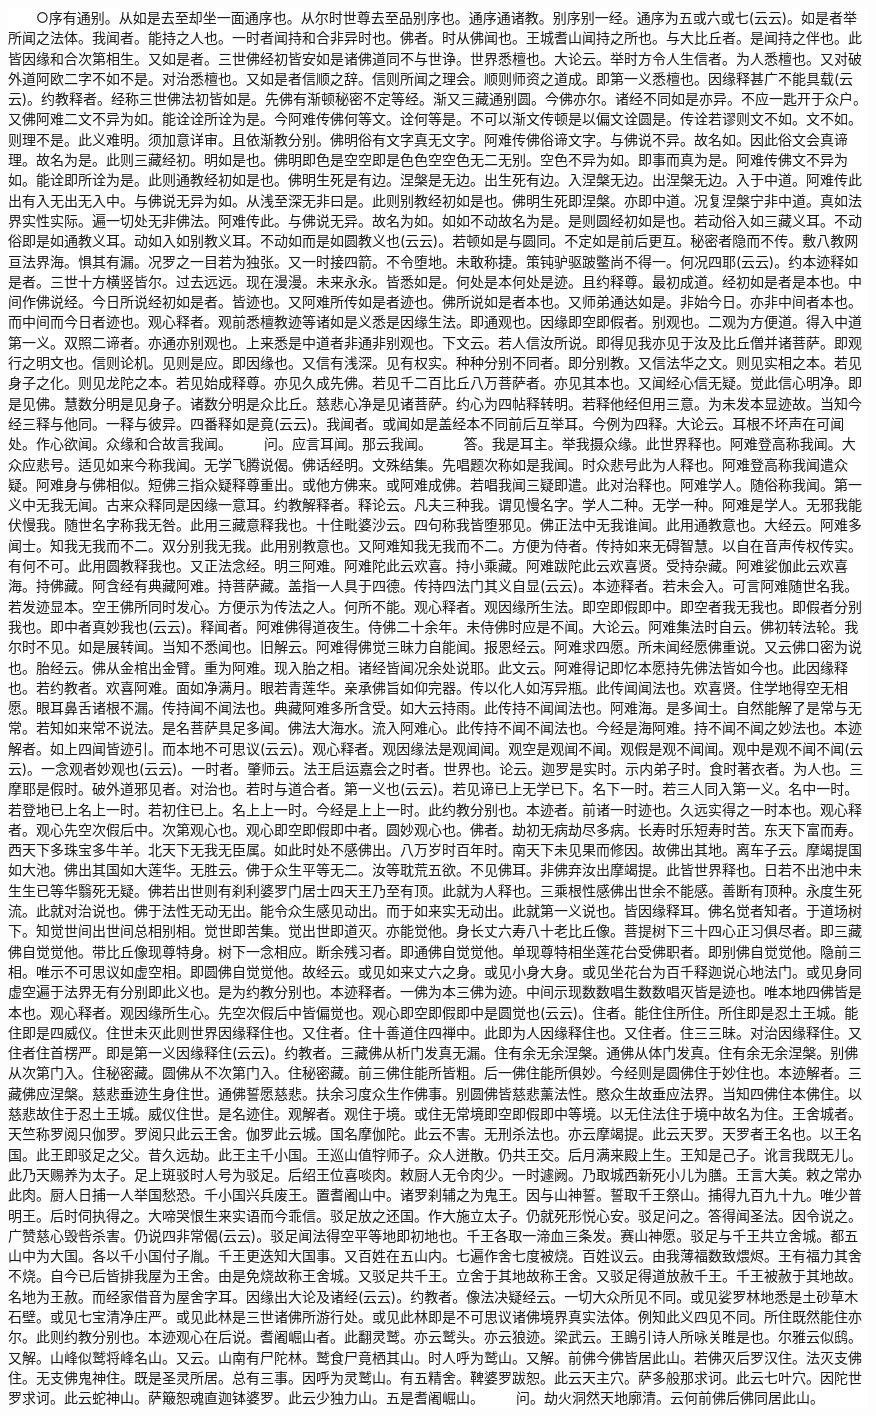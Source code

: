 　　○序有通别。从如是去至却坐一面通序也。从尔时世尊去至品别序也。通序通诸教。别序别一经。通序为五或六或七(云云)。如是者举所闻之法体。我闻者。能持之人也。一时者闻持和合非异时也。佛者。时从佛闻也。王城耆山闻持之所也。与大比丘者。是闻持之伴也。此皆因缘和合次第相生。又如是者。三世佛经初皆安如是诸佛道同不与世诤。世界悉檀也。大论云。举时方令人生信者。为人悉檀也。又对破外道阿欧二字不如不是。对治悉檀也。又如是者信顺之辞。信则所闻之理会。顺则师资之道成。即第一义悉檀也。因缘释甚广不能具载(云云)。约教释者。经称三世佛法初皆如是。先佛有渐顿秘密不定等经。渐又三藏通别圆。今佛亦尔。诸经不同如是亦异。不应一匙开于众户。又佛阿难二文不异为如。能诠诠所诠为是。今阿难传佛何等文。诠何等是。不可以渐文传顿是以偏文诠圆是。传诠若谬则文不如。文不如。则理不是。此义难明。须加意详审。且依渐教分别。佛明俗有文字真无文字。阿难传佛俗谛文字。与佛说不异。故名如。因此俗文会真谛理。故名为是。此则三藏经初。明如是也。佛明即色是空空即是色色空空色无二无别。空色不异为如。即事而真为是。阿难传佛文不异为如。能诠即所诠为是。此则通教经初如是也。佛明生死是有边。涅槃是无边。出生死有边。入涅槃无边。出涅槃无边。入于中道。阿难传此出有入无出无入中。与佛说无异为如。从浅至深无非曰是。此则别教经初如是也。佛明生死即涅槃。亦即中道。况复涅槃宁非中道。真如法界实性实际。遍一切处无非佛法。阿难传此。与佛说无异。故名为如。如如不动故名为是。是则圆经初如是也。若动俗入如三藏义耳。不动俗即是如通教义耳。动如入如别教义耳。不动如而是如圆教义也(云云)。若顿如是与圆同。不定如是前后更互。秘密者隐而不传。敷八教网亘法界海。惧其有漏。况罗之一目若为独张。又一时接四箭。不令堕地。未敢称捷。策钝驴驱跛鳖尚不得一。何况四耶(云云)。约本迹释如是者。三世十方横竖皆尔。过去远远。现在漫漫。未来永永。皆悉如是。何处是本何处是迹。且约释尊。最初成道。经初如是者是本也。中间作佛说经。今日所说经初如是者。皆迹也。又阿难所传如是者迹也。佛所说如是者本也。又师弟通达如是。非始今日。亦非中间者本也。而中间而今日者迹也。观心释者。观前悉檀教迹等诸如是义悉是因缘生法。即通观也。因缘即空即假者。别观也。二观为方便道。得入中道第一义。双照二谛者。亦通亦别观也。上来悉是中道者非通非别观也。下文云。若人信汝所说。即得见我亦见于汝及比丘僧并诸菩萨。即观行之明文也。信则论机。见则是应。即因缘也。又信有浅深。见有权实。种种分别不同者。即分别教。又信法华之文。则见实相之本。若见身子之化。则见龙陀之本。若见始成释尊。亦见久成先佛。若见千二百比丘八万菩萨者。亦见其本也。又闻经心信无疑。觉此信心明净。即是见佛。慧数分明是见身子。诸数分明是众比丘。慈悲心净是见诸菩萨。约心为四帖释转明。若释他经但用三意。为未发本显迹故。当知今经三释与他同。一释与彼异。四番释如是竟(云云)。我闻者。或闻如是盖经本不同前后互举耳。今例为四释。大论云。耳根不坏声在可闻处。作心欲闻。众缘和合故言我闻。
　　问。应言耳闻。那云我闻。
　　答。我是耳主。举我摄众缘。此世界释也。阿难登高称我闻。大众应悲号。适见如来今称我闻。无学飞腾说偈。佛话经明。文殊结集。先唱题次称如是我闻。时众悲号此为人释也。阿难登高称我闻遣众疑。阿难身与佛相似。短佛三指众疑释尊重出。或他方佛来。或阿难成佛。若唱我闻三疑即遣。此对治释也。阿难学人。随俗称我闻。第一义中无我无闻。古来众释同是因缘一意耳。约教解释者。释论云。凡夫三种我。谓见慢名字。学人二种。无学一种。阿难是学人。无邪我能伏慢我。随世名字称我无咎。此用三藏意释我也。十住毗婆沙云。四句称我皆堕邪见。佛正法中无我谁闻。此用通教意也。大经云。阿难多闻士。知我无我而不二。双分别我无我。此用别教意也。又阿难知我无我而不二。方便为侍者。传持如来无碍智慧。以自在音声传权传实。有何不可。此用圆教释我也。又正法念经。明三阿难。阿难陀此云欢喜。持小乘藏。阿难跋陀此云欢喜贤。受持杂藏。阿难娑伽此云欢喜海。持佛藏。阿含经有典藏阿难。持菩萨藏。盖指一人具于四德。传持四法门其义自显(云云)。本迹释者。若未会入。可言阿难随世名我。若发迹显本。空王佛所同时发心。方便示为传法之人。何所不能。观心释者。观因缘所生法。即空即假即中。即空者我无我也。即假者分别我也。即中者真妙我也(云云)。释闻者。阿难佛得道夜生。侍佛二十余年。未侍佛时应是不闻。大论云。阿难集法时自云。佛初转法轮。我尔时不见。如是展转闻。当知不悉闻也。旧解云。阿难得佛觉三昧力自能闻。报恩经云。阿难求四愿。所未闻经愿佛重说。又云佛口密为说也。胎经云。佛从金棺出金臂。重为阿难。现入胎之相。诸经皆闻况余处说耶。此文云。阿难得记即忆本愿持先佛法皆如今也。此因缘释也。若约教者。欢喜阿难。面如净满月。眼若青莲华。亲承佛旨如仰完器。传以化人如泻异瓶。此传闻闻法也。欢喜贤。住学地得空无相愿。眼耳鼻舌诸根不漏。传持闻不闻法也。典藏阿难多所含受。如大云持雨。此传持不闻闻法也。阿难海。是多闻士。自然能解了是常与无常。若知如来常不说法。是名菩萨具足多闻。佛法大海水。流入阿难心。此传持不闻不闻法也。今经是海阿难。持不闻不闻之妙法也。本迹解者。如上四闻皆迹引。而本地不可思议(云云)。观心释者。观因缘法是观闻闻。观空是观闻不闻。观假是观不闻闻。观中是观不闻不闻(云云)。一念观者妙观也(云云)。一时者。肇师云。法王启运嘉会之时者。世界也。论云。迦罗是实时。示内弟子时。食时著衣者。为人也。三摩耶是假时。破外道邪见者。对治也。若时与道合者。第一义也(云云)。若见谛已上无学已下。名下一时。若三人同入第一义。名中一时。若登地已上名上一时。若初住已上。名上上一时。今经是上上一时。此约教分别也。本迹者。前诸一时迹也。久远实得之一时本也。观心释者。观心先空次假后中。次第观心也。观心即空即假即中者。圆妙观心也。佛者。劫初无病劫尽多病。长寿时乐短寿时苦。东天下富而寿。西天下多珠宝多牛羊。北天下无我无臣属。如此时处不感佛出。八万岁时百年时。南天下未见果而修因。故佛出其地。离车子云。摩竭提国如大池。佛出其国如大莲华。无胜云。佛于众生平等无二。汝等耽荒五欲。不见佛耳。非佛弃汝出摩竭提。此皆世界释也。日若不出池中未生生已等华翳死无疑。佛若出世则有刹利婆罗门居士四天王乃至有顶。此就为人释也。三乘根性感佛出世余不能感。善断有顶种。永度生死流。此就对治说也。佛于法性无动无出。能令众生感见动出。而于如来实无动出。此就第一义说也。皆因缘释耳。佛名觉者知者。于道场树下。知觉世间出世间总相别相。觉世即苦集。觉出世即道灭。亦能觉他。身长丈六寿八十老比丘像。菩提树下三十四心正习俱尽者。即三藏佛自觉觉他。带比丘像现尊特身。树下一念相应。断余残习者。即通佛自觉觉他。单现尊特相坐莲花台受佛职者。即别佛自觉觉他。隐前三相。唯示不可思议如虚空相。即圆佛自觉觉他。故经云。或见如来丈六之身。或见小身大身。或见坐花台为百千释迦说心地法门。或见身同虚空遍于法界无有分别即此义也。是为约教分别也。本迹释者。一佛为本三佛为迹。中间示现数数唱生数数唱灭皆是迹也。唯本地四佛皆是本也。观心释者。观因缘所生心。先空次假后中皆偏觉也。观心即空即假即中是圆觉也(云云)。住者。能住住所住。所住即是忍土王城。能住即是四威仪。住世未灭此则世界因缘释住也。又住者。住十善道住四禅中。此即为人因缘释住也。又住者。住三三昧。对治因缘释住。又住者住首楞严。即是第一义因缘释住(云云)。约教者。三藏佛从析门发真无漏。住有余无余涅槃。通佛从体门发真。住有余无余涅槃。别佛从次第门入。住秘密藏。圆佛从不次第门入。住秘密藏。前三佛住能所皆粗。后一佛住能所俱妙。今经则是圆佛住于妙住也。本迹解者。三藏佛应涅槃。慈悲垂迹生身住世。通佛誓愿慈悲。扶余习度众生作佛事。别圆佛皆慈悲薰法性。愍众生故垂应法界。当知四佛住本佛住。以慈悲故住于忍土王城。威仪住世。是名迹住。观解者。观住于境。或住无常境即空即假即中等境。以无住法住于境中故名为住。王舍城者。天竺称罗阅只伽罗。罗阅只此云王舍。伽罗此云城。国名摩伽陀。此云不害。无刑杀法也。亦云摩竭提。此云天罗。天罗者王名也。以王名国。此王即驳足之父。昔久远劫。此王主千小国。王巡山值牸师子。众人迸散。仍共王交。后月满来殿上生。王知是己子。讹言我既无儿。此乃天赐养为太子。足上斑驳时人号为驳足。后绍王位喜啖肉。敕厨人无令肉少。一时遽阙。乃取城西新死小儿为膳。王言大美。敕之常办此肉。厨人日捕一人举国愁恐。千小国兴兵废王。置耆阇山中。诸罗刹辅之为鬼王。因与山神誓。誓取千王祭山。捕得九百九十九。唯少普明王。后时伺执得之。大啼哭恨生来实语而今乖信。驳足放之还国。作大施立太子。仍就死形悦心安。驳足问之。答得闻圣法。因令说之。广赞慈心毁呰杀害。仍说四非常偈(云云)。驳足闻法得空平等地即初地也。千王各取一渧血三条发。赛山神愿。驳足与千王共立舍城。都五山中为大国。各以千小国付子胤。千王更迭知大国事。又百姓在五山内。七遍作舍七度被烧。百姓议云。由我薄福数致煨烬。王有福力其舍不烧。自今已后皆排我屋为王舍。由是免烧故称王舍城。又驳足共千王。立舍于其地故称王舍。又驳足得道放赦千王。千王被赦于其地故。名地为王赦。而经家借音为屋舍字耳。因缘出大论及诸经(云云)。约教者。像法决疑经云。一切大众所见不同。或见娑罗林地悉是土砂草木石壁。或见七宝清净庄严。或见此林是三世诸佛所游行处。或见此林即是不可思议诸佛境界真实法体。例知此义四见不同。所住既然能住亦尔。此则约教分别也。本迹观心在后说。耆阇崛山者。此翻灵鹫。亦云鹫头。亦云狼迹。梁武云。王鴡引诗人所咏关睢是也。尔雅云似鸱。又解。山峰似鹫将峰名山。又云。山南有尸陀林。鹫食尸竟栖其山。时人呼为鹫山。又解。前佛今佛皆居此山。若佛灭后罗汉住。法灭支佛住。无支佛鬼神住。既是圣灵所居。总有三事。因呼为灵鹫山。有五精舍。鞞婆罗跋恕。此云天主穴。萨多般那求诃。此云七叶穴。因陀世罗求诃。此云蛇神山。萨簸恕魂直迦钵婆罗。此云少独力山。五是耆阇崛山。
　　问。劫火洞然天地廓清。云何前佛后佛同居此山。